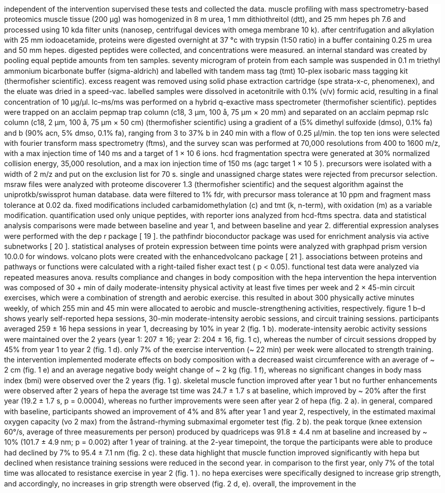 independent of the intervention supervised these tests and collected the data. muscle profiling with mass spectrometry-based proteomics muscle tissue (200 µg) was homogenized in 8 m urea, 1 mm dithiothreitol (dtt), and 25 mm hepes ph 7.6 and processed using 10 kda filter units (nanosep, centrifugal devices with omega membrane 10 k). after centrifugation and alkylation with 25 mm iodoacetamide, proteins were digested overnight at 37 °c with trypsin (1:50 ratio) in a buffer containing 0.25 m urea and 50 mm hepes. digested peptides were collected, and concentrations were measured. an internal standard was created by pooling equal peptide amounts from ten samples. seventy microgram of protein from each sample was suspended in 0.1 m triethyl ammonium bicarbonate buffer (sigma-aldrich) and labelled with tandem mass tag (tmt) 10-plex isobaric mass tagging kit (thermofisher scientific). excess reagent was removed using solid phase extraction cartridge (spe strata-x-c, phenomenex), and the eluate was dried in a speed-vac. labelled samples were dissolved in acetonitrile with 0.1% (v/v) formic acid, resulting in a final concentration of 10 µg/µl. lc–ms/ms was performed on a hybrid q-exactive mass spectrometer (thermofisher scientific). peptides were trapped on an acclaim pepmap trap column (c18, 3 µm, 100 å, 75 µm × 20 mm) and separated on an acclaim pepmap rslc column (c18, 2 µm, 100 å, 75 µm × 50 cm) (thermofisher scientific) using a gradient of a (5% dimethyl sulfoxide (dmso), 0.1% fa) and b (90% acn, 5% dmso, 0.1% fa), ranging from 3 to 37% b in 240 min with a flow of 0.25 µl/min. the top ten ions were selected with fourier transform mass spectrometry (ftms), and the survey scan was performed at 70,000 resolutions from 400 to 1600 m/z, with a max injection time of 140 ms and a target of 1 × 10 6 ions. hcd fragmentation spectra were generated at 30% normalized collision energy, 35,000 resolution, and a max ion injection time of 150 ms (agc target 1 × 10 5 ). precursors were isolated with a width of 2 m/z and put on the exclusion list for 70 s. single and unassigned charge states were rejected from precursor selection. msraw files were analyzed with proteome discoverer 1.3 (thermofisher scientific) and the sequest algorithm against the uniprotkb/swissprot human database. data were filtered to 1% fdr, with precursor mass tolerance at 10 ppm and fragment mass tolerance at 0.02 da. fixed modifications included carbamidomethylation (c) and tmt (k, n-term), with oxidation (m) as a variable modification. quantification used only unique peptides, with reporter ions analyzed from hcd-ftms spectra. data and statistical analysis comparisons were made between baseline and year 1, and between baseline and year 2. differential expression analyses were performed with the dep r package [ 19 ]. the pathfindr bioconductor package was used for enrichment analysis via active subnetworks [ 20 ]. statistical analyses of protein expression between time points were analyzed with graphpad prism version 10.0.0 for windows. volcano plots were created with the enhancedvolcano package [ 21 ]. associations between proteins and pathways or functions were calculated with a right-tailed fisher exact test ( p &lt; 0.05). functional test data were analyzed via repeated measures anova. results compliance and changes in body composition with the hepa intervention the hepa intervention was composed of 30 + min of daily moderate-intensity physical activity at least five times per week and 2 × 45-min circuit exercises, which were a combination of strength and aerobic exercise. this resulted in about 300 physically active minutes weekly, of which 255 min and 45 min were allocated to aerobic and muscle-strengthening activities, respectively. figure 1 b–d shows yearly self-reported hepa sessions, 30-min moderate-intensity aerobic sessions, and circuit training sessions. participants averaged 259 ± 16 hepa sessions in year 1, decreasing by 10% in year 2 (fig. 1 b). moderate-intensity aerobic activity sessions were maintained over the 2 years (year 1: 207 ± 16; year 2: 204 ± 16, fig. 1 c), whereas the number of circuit sessions dropped by 45% from year 1 to year 2 (fig. 1 d). only 7% of the exercise intervention (~ 22 min) per week were allocated to strength training. the intervention implemented moderate effects on body composition with a decreased waist circumference with an average of ~ 2 cm (fig. 1 e) and an average negative body weight change of ~ 2 kg (fig. 1 f), whereas no significant changes in body mass index (bmi) were observed over the 2 years (fig. 1 g). skeletal muscle function improved after year 1 but no further enhancements were observed after 2 years of hepa the average tst time was 24.7 ± 1.7 s at baseline, which improved by ~ 20% after the first year (19.2 ± 1.7 s, p = 0.0004), whereas no further improvements were seen after year 2 of hepa (fig. 2 a). in general, compared with baseline, participants showed an improvement of 4% and 8% after year 1 and year 2, respectively, in the estimated maximal oxygen capacity (vo 2 max) from the åstrand-rhyming submaximal ergometer test (fig. 2 b). the peak torque (knee extension 60°/s, average of three measurements per person) produced by quadriceps was 91.8 ± 4.4 nm at baseline and increased by ~ 10% (101.7 ± 4.9 nm; p = 0.002) after 1 year of training. at the 2-year timepoint, the torque the participants were able to produce had declined by 7% to 95.4 ± 7.1 nm (fig. 2 c). these data highlight that muscle function improved significantly with hepa but declined when resistance training sessions were reduced in the second year. in comparison to the first year, only 7% of the total time was allocated to resistance exercise in year 2 (fig. 1 ). no hepa exercises were specifically designed to increase grip strength, and accordingly, no increases in grip strength were observed (fig. 2 d, e). overall, the improvement in the